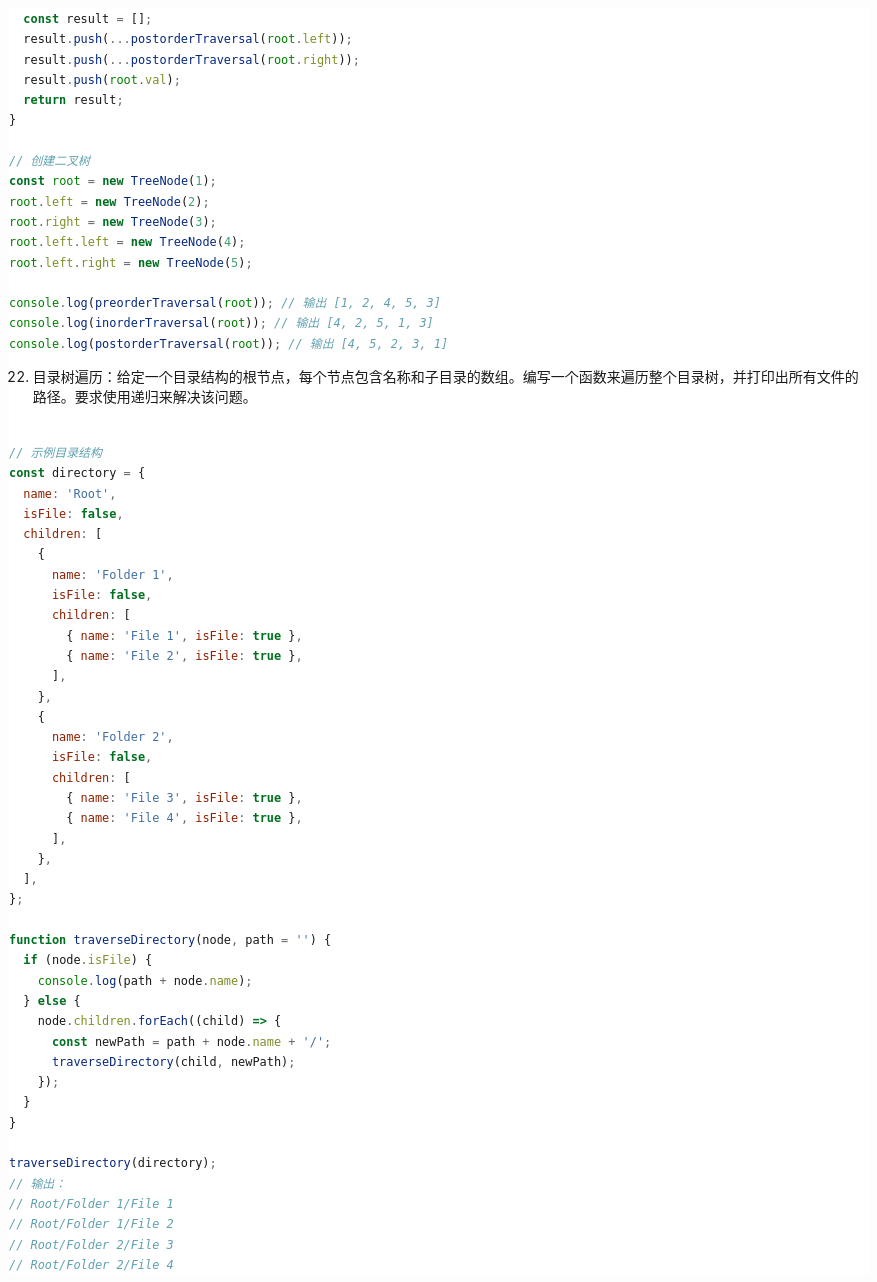 ```js
  const result = [];
  result.push(...postorderTraversal(root.left));
  result.push(...postorderTraversal(root.right));
  result.push(root.val);
  return result;
}

// 创建二叉树
const root = new TreeNode(1);
root.left = new TreeNode(2);
root.right = new TreeNode(3);
root.left.left = new TreeNode(4);
root.left.right = new TreeNode(5);

console.log(preorderTraversal(root)); // 输出 [1, 2, 4, 5, 3]
console.log(inorderTraversal(root)); // 输出 [4, 2, 5, 1, 3]
console.log(postorderTraversal(root)); // 输出 [4, 5, 2, 3, 1]
```

22. 目录树遍历：给定一个目录结构的根节点，每个节点包含名称和子目录的数组。编写一个函数来遍历整个目录树，并打印出所有文件的路径。要求使用递归来解决该问题。
```js

// 示例目录结构
const directory = {
  name: 'Root',
  isFile: false,
  children: [
    {
      name: 'Folder 1',
      isFile: false,
      children: [
        { name: 'File 1', isFile: true },
        { name: 'File 2', isFile: true },
      ],
    },
    {
      name: 'Folder 2',
      isFile: false,
      children: [
        { name: 'File 3', isFile: true },
        { name: 'File 4', isFile: true },
      ],
    },
  ],
};

function traverseDirectory(node, path = '') {
  if (node.isFile) {
    console.log(path + node.name);
  } else {
    node.children.forEach((child) => {
      const newPath = path + node.name + '/';
      traverseDirectory(child, newPath);
    });
  }
}

traverseDirectory(directory);
// 输出：
// Root/Folder 1/File 1
// Root/Folder 1/File 2
// Root/Folder 2/File 3
// Root/Folder 2/File 4
```